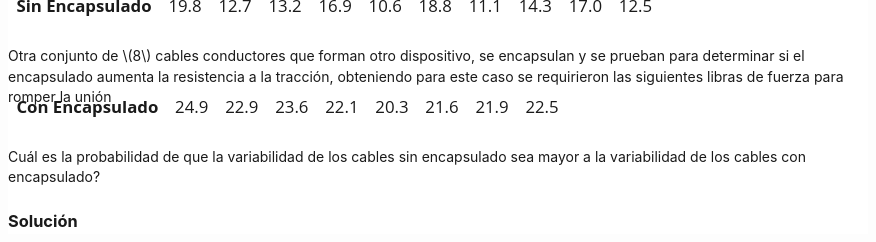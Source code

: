 </p>
<pre style="font-family: 'Open Sans',sans-serif; margin-bottom: -4rem; margin-top: -4rem; font-size: 120%;">
<table class="table table-striped" style="width: auto !important; margin-left: auto; margin-right: auto;">
<thead>
  <tr>
    <td style="font-weight: bold">Sin Encapsulado</td>
    <td>19.8</td>
    <td>12.7</td>
    <td>13.2</td>
    <td>16.9</td>
    <td>10.6</td>
    <td>18.8</td>
    <td>11.1</td>
    <td>14.3</td>
    <td>17.0</td>
    <td>12.5</td>
    </tr>
</thead>
</table>
</pre>
<p>
Otra conjunto de \(8\) cables conductores que forman otro dispositivo,
se encapsulan y se prueban para determinar si el encapsulado aumenta la
resistencia a la tracción, obteniendo para este caso se requirieron las
siguientes libras de fuerza para romper la unión
</p>
<pre style="font-family: 'Open Sans',sans-serif; margin-bottom: -4rem; margin-top: -4rem; font-size: 120%;">
<table class="table table-striped" style="width: auto !important; margin-left: auto; margin-right: auto;">
<thead>
  <tr>
    <td style="font-weight: bold">Con Encapsulado</td>
    <td>24.9</td>
    <td>22.9</td>
    <td>23.6</td>
    <td>22.1</td>
    <td>20.3</td>
    <td>21.6</td>
    <td>21.9</td>
    <td>22.5</td>
    </tr>
</thead>
</table>
</pre>
<p>
Cuál es la probabilidad de que la variabilidad de los cables sin
encapsulado sea mayor a la variabilidad de los cables con encapsulado?
</p>
<h3 data-toc-skip>
Solución
</h3>
<p>
